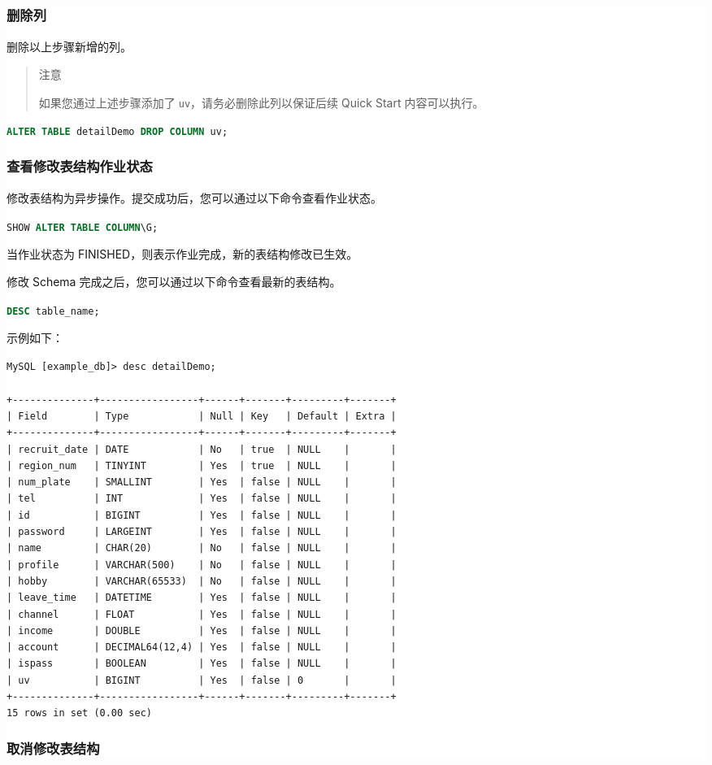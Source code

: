 ### 删除列

删除以上步骤新增的列。

> 注意
>
> 如果您通过上述步骤添加了 `uv`，请务必删除此列以保证后续 Quick Start 内容可以执行。

```sql
ALTER TABLE detailDemo DROP COLUMN uv;
```

### 查看修改表结构作业状态

修改表结构为异步操作。提交成功后，您可以通过以下命令查看作业状态。

```sql
SHOW ALTER TABLE COLUMN\G;
```

当作业状态为 FINISHED，则表示作业完成，新的表结构修改已生效。

修改 Schema 完成之后，您可以通过以下命令查看最新的表结构。

```sql
DESC table_name;
```

示例如下：

```Plain Text
MySQL [example_db]> desc detailDemo;

+--------------+-----------------+------+-------+---------+-------+
| Field        | Type            | Null | Key   | Default | Extra |
+--------------+-----------------+------+-------+---------+-------+
| recruit_date | DATE            | No   | true  | NULL    |       |
| region_num   | TINYINT         | Yes  | true  | NULL    |       |
| num_plate    | SMALLINT        | Yes  | false | NULL    |       |
| tel          | INT             | Yes  | false | NULL    |       |
| id           | BIGINT          | Yes  | false | NULL    |       |
| password     | LARGEINT        | Yes  | false | NULL    |       |
| name         | CHAR(20)        | No   | false | NULL    |       |
| profile      | VARCHAR(500)    | No   | false | NULL    |       |
| hobby        | VARCHAR(65533)  | No   | false | NULL    |       |
| leave_time   | DATETIME        | Yes  | false | NULL    |       |
| channel      | FLOAT           | Yes  | false | NULL    |       |
| income       | DOUBLE          | Yes  | false | NULL    |       |
| account      | DECIMAL64(12,4) | Yes  | false | NULL    |       |
| ispass       | BOOLEAN         | Yes  | false | NULL    |       |
| uv           | BIGINT          | Yes  | false | 0       |       |
+--------------+-----------------+------+-------+---------+-------+
15 rows in set (0.00 sec)
```

### 取消修改表结构
